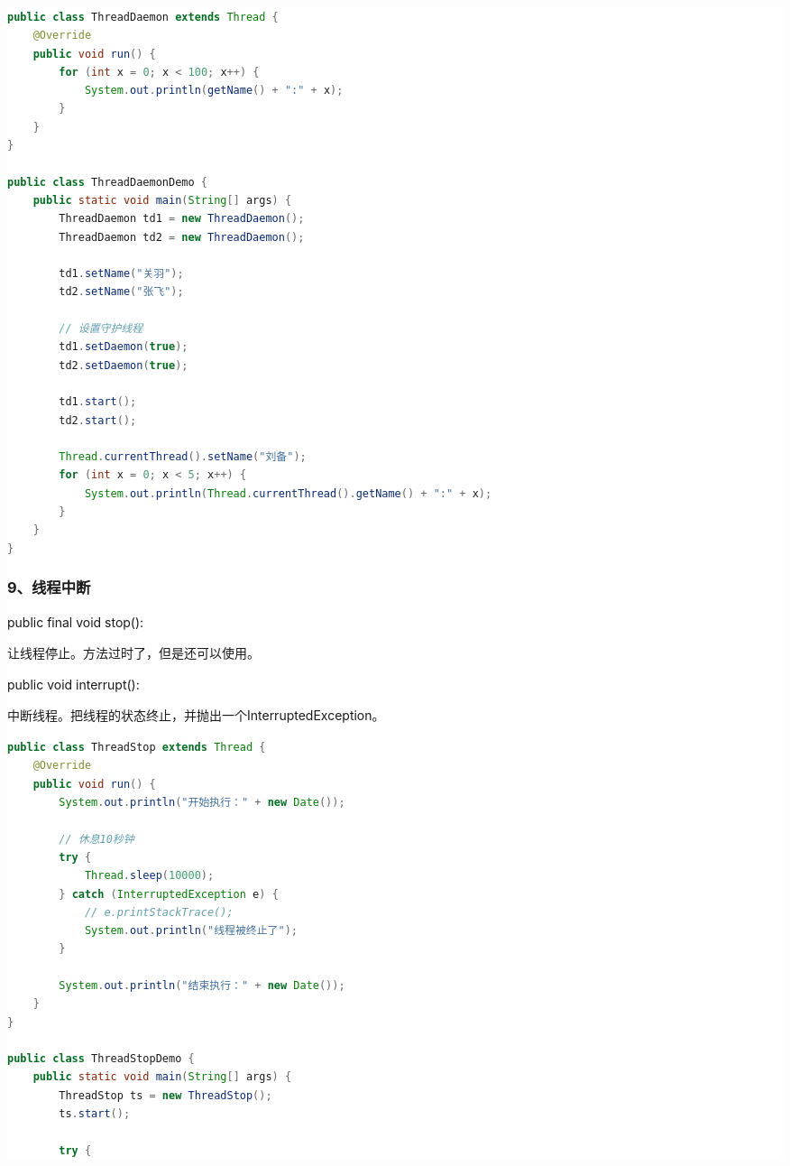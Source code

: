 ```java
public class ThreadDaemon extends Thread {
	@Override
	public void run() {
		for (int x = 0; x < 100; x++) {
			System.out.println(getName() + ":" + x);
		}
	}
}

public class ThreadDaemonDemo {
	public static void main(String[] args) {
		ThreadDaemon td1 = new ThreadDaemon();
		ThreadDaemon td2 = new ThreadDaemon();

		td1.setName("关羽");
		td2.setName("张飞");

		// 设置守护线程
		td1.setDaemon(true);
		td2.setDaemon(true);

		td1.start();
		td2.start();

		Thread.currentThread().setName("刘备");
		for (int x = 0; x < 5; x++) {
			System.out.println(Thread.currentThread().getName() + ":" + x);
		}
	}
}
```
### 9、线程中断

public final void stop():

让线程停止。方法过时了，但是还可以使用。

public void interrupt():

中断线程。把线程的状态终止，并抛出一个InterruptedException。

```java
public class ThreadStop extends Thread {
	@Override
	public void run() {
		System.out.println("开始执行：" + new Date());

		// 休息10秒钟
		try {
			Thread.sleep(10000);
		} catch (InterruptedException e) {
			// e.printStackTrace();
			System.out.println("线程被终止了");
		}

		System.out.println("结束执行：" + new Date());
	}
}

public class ThreadStopDemo {
	public static void main(String[] args) {
		ThreadStop ts = new ThreadStop();
		ts.start();

		try {
```